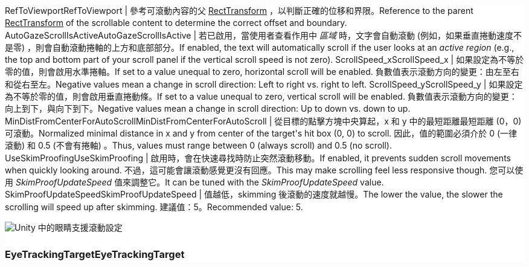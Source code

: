 <span data-ttu-id="12134-130">RefToViewport</span><span class="sxs-lookup"><span data-stu-id="12134-130">RefToViewport</span></span> | <span data-ttu-id="12134-131">參考可滾動內容的父 [RectTransform](https://docs.unity3d.com/ScriptReference/RectTransform.html) ，以判斷正確的位移和界限。</span><span class="sxs-lookup"><span data-stu-id="12134-131">Reference to the parent [RectTransform](https://docs.unity3d.com/ScriptReference/RectTransform.html) of the scrollable content to determine the correct offset and boundary.</span></span>
<span data-ttu-id="12134-132">AutoGazeScrollIsActive</span><span class="sxs-lookup"><span data-stu-id="12134-132">AutoGazeScrollIsActive</span></span> | <span data-ttu-id="12134-133">若已啟用，當使用者查看作用中 *區域* 時，文字會自動滾動 (例如，如果垂直捲動速度不是零) ，則會自動滾動捲軸的上方和底部部分。</span><span class="sxs-lookup"><span data-stu-id="12134-133">If enabled, the text will automatically scroll if the user looks at an *active region* (e.g., the top and bottom part of your scroll panel if the vertical scroll speed is not zero).</span></span>
<span data-ttu-id="12134-134">ScrollSpeed_x</span><span class="sxs-lookup"><span data-stu-id="12134-134">ScrollSpeed_x</span></span> | <span data-ttu-id="12134-135">如果設定為不等於零的值，則會啟用水準捲軸。</span><span class="sxs-lookup"><span data-stu-id="12134-135">If set to a value unequal to zero, horizontal scroll will be enabled.</span></span> <span data-ttu-id="12134-136">負數值表示滾動方向的變更：由左至右和從右至左。</span><span class="sxs-lookup"><span data-stu-id="12134-136">Negative values mean a change in scroll direction: Left to right vs. right to left.</span></span>
<span data-ttu-id="12134-137">ScrollSpeed_y</span><span class="sxs-lookup"><span data-stu-id="12134-137">ScrollSpeed_y</span></span> | <span data-ttu-id="12134-138">如果設定為不等於零的值，則會啟用垂直捲動條。</span><span class="sxs-lookup"><span data-stu-id="12134-138">If set to a value unequal to zero, vertical scroll will be enabled.</span></span> <span data-ttu-id="12134-139">負數值表示滾動方向的變更：向上到下，與向下到下。</span><span class="sxs-lookup"><span data-stu-id="12134-139">Negative values mean a change in scroll direction:  Up to down vs. down to up.</span></span>
<span data-ttu-id="12134-140">MinDistFromCenterForAutoScroll</span><span class="sxs-lookup"><span data-stu-id="12134-140">MinDistFromCenterForAutoScroll</span></span> | <span data-ttu-id="12134-141">從目標的點擊方塊中央算起，x 和 y 中的最短距離最短距離 (0，0) 可滾動。</span><span class="sxs-lookup"><span data-stu-id="12134-141">Normalized minimal distance in x and y from center of the target's hit box (0, 0) to scroll.</span></span> <span data-ttu-id="12134-142">因此，值的範圍必須介於 0 (一律滾動) 和 0.5 (不會有捲軸) 。</span><span class="sxs-lookup"><span data-stu-id="12134-142">Thus, values must range between 0 (always scroll) and 0.5 (no scroll).</span></span>
<span data-ttu-id="12134-143">UseSkimProofing</span><span class="sxs-lookup"><span data-stu-id="12134-143">UseSkimProofing</span></span> | <span data-ttu-id="12134-144">啟用時，會在快速尋找時防止突然滾動移動。</span><span class="sxs-lookup"><span data-stu-id="12134-144">If enabled, it prevents sudden scroll movements when quickly looking around.</span></span> <span data-ttu-id="12134-145">不過，這可能會讓滾動感覺更沒有回應。</span><span class="sxs-lookup"><span data-stu-id="12134-145">This may make scrolling feel less responsive though.</span></span> <span data-ttu-id="12134-146">您可以使用 *SkimProofUpdateSpeed* 值來調整它。</span><span class="sxs-lookup"><span data-stu-id="12134-146">It can be tuned with the *SkimProofUpdateSpeed* value.</span></span>
<span data-ttu-id="12134-147">SkimProofUpdateSpeed</span><span class="sxs-lookup"><span data-stu-id="12134-147">SkimProofUpdateSpeed</span></span> | <span data-ttu-id="12134-148">值越低，skimming 後滾動的速度就越慢。</span><span class="sxs-lookup"><span data-stu-id="12134-148">The lower the value, the slower the scrolling will speed up after skimming.</span></span> <span data-ttu-id="12134-149">建議值：5。</span><span class="sxs-lookup"><span data-stu-id="12134-149">Recommended value: 5.</span></span>

![Unity 中的眼睛支援滾動設定](../images/eye-tracking/mrtk_et_nav_scroll.jpg)

### <a name="eyetrackingtarget"></a><span data-ttu-id="12134-151">EyeTrackingTarget</span><span class="sxs-lookup"><span data-stu-id="12134-151">EyeTrackingTarget</span></span>
